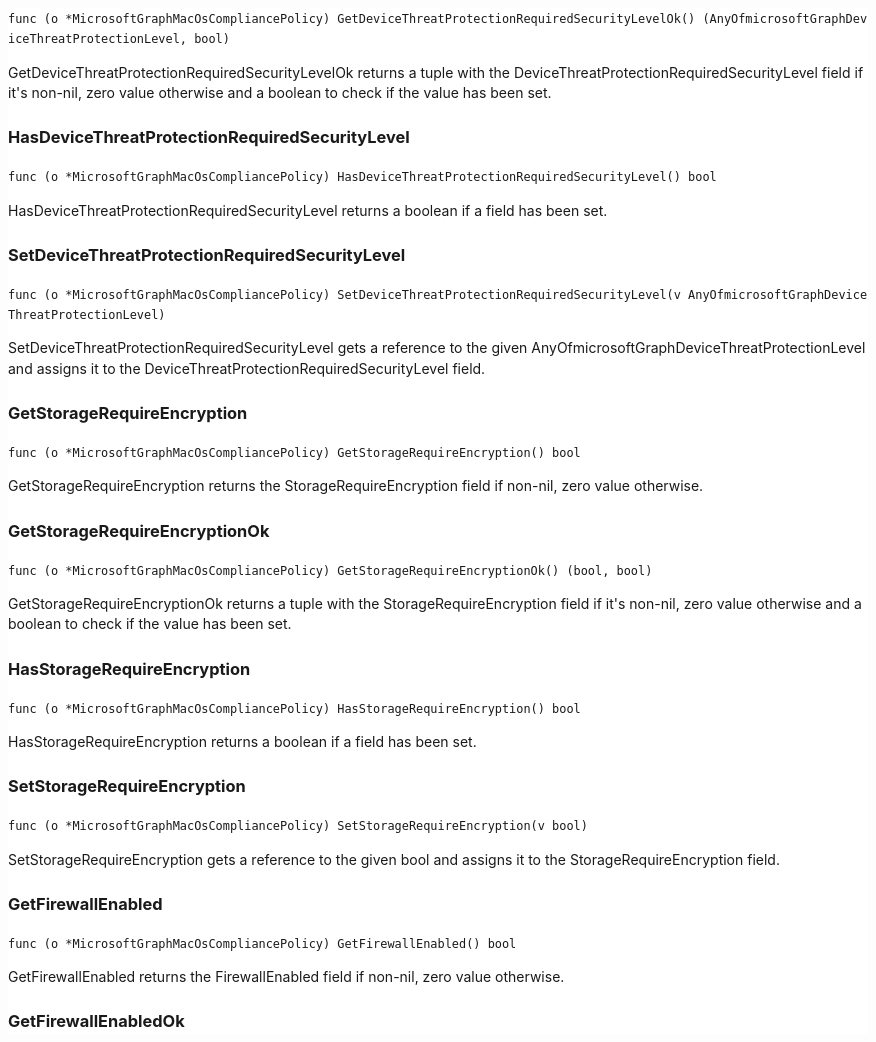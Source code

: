 `func (o *MicrosoftGraphMacOsCompliancePolicy) GetDeviceThreatProtectionRequiredSecurityLevelOk() (AnyOfmicrosoftGraphDeviceThreatProtectionLevel, bool)`

GetDeviceThreatProtectionRequiredSecurityLevelOk returns a tuple with the DeviceThreatProtectionRequiredSecurityLevel field if it's non-nil, zero value otherwise
and a boolean to check if the value has been set.

### HasDeviceThreatProtectionRequiredSecurityLevel

`func (o *MicrosoftGraphMacOsCompliancePolicy) HasDeviceThreatProtectionRequiredSecurityLevel() bool`

HasDeviceThreatProtectionRequiredSecurityLevel returns a boolean if a field has been set.

### SetDeviceThreatProtectionRequiredSecurityLevel

`func (o *MicrosoftGraphMacOsCompliancePolicy) SetDeviceThreatProtectionRequiredSecurityLevel(v AnyOfmicrosoftGraphDeviceThreatProtectionLevel)`

SetDeviceThreatProtectionRequiredSecurityLevel gets a reference to the given AnyOfmicrosoftGraphDeviceThreatProtectionLevel and assigns it to the DeviceThreatProtectionRequiredSecurityLevel field.

### GetStorageRequireEncryption

`func (o *MicrosoftGraphMacOsCompliancePolicy) GetStorageRequireEncryption() bool`

GetStorageRequireEncryption returns the StorageRequireEncryption field if non-nil, zero value otherwise.

### GetStorageRequireEncryptionOk

`func (o *MicrosoftGraphMacOsCompliancePolicy) GetStorageRequireEncryptionOk() (bool, bool)`

GetStorageRequireEncryptionOk returns a tuple with the StorageRequireEncryption field if it's non-nil, zero value otherwise
and a boolean to check if the value has been set.

### HasStorageRequireEncryption

`func (o *MicrosoftGraphMacOsCompliancePolicy) HasStorageRequireEncryption() bool`

HasStorageRequireEncryption returns a boolean if a field has been set.

### SetStorageRequireEncryption

`func (o *MicrosoftGraphMacOsCompliancePolicy) SetStorageRequireEncryption(v bool)`

SetStorageRequireEncryption gets a reference to the given bool and assigns it to the StorageRequireEncryption field.

### GetFirewallEnabled

`func (o *MicrosoftGraphMacOsCompliancePolicy) GetFirewallEnabled() bool`

GetFirewallEnabled returns the FirewallEnabled field if non-nil, zero value otherwise.

### GetFirewallEnabledOk
